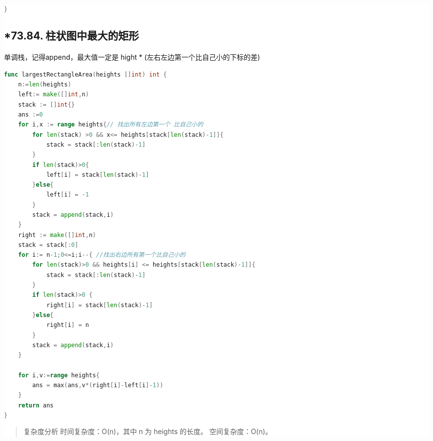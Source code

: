 ```go
}

```

> 
> 

## ***73.84. 柱状图中最大的矩形**

单调栈，记得append，最大值一定是 hight * (左右左边第一个比自己小的下标的差)

```go
func largestRectangleArea(heights []int) int {
    n:=len(heights)
    left:= make([]int,n)
    stack := []int{}
    ans :=0
    for i,x := range heights{// 找出所有左边第一个 比自己小的 
        for len(stack) >0 && x<= heights[stack[len(stack)-1]]{
            stack = stack[:len(stack)-1]
        }
        if len(stack)>0{
            left[i] = stack[len(stack)-1]
        }else{
            left[i] = -1
        }
        stack = append(stack,i)
    }
    right := make([]int,n)
    stack = stack[:0]
    for i:= n-1;0<=i;i--{ //找出右边所有第一个比自己小的
        for len(stack)>0 && heights[i] <= heights[stack[len(stack)-1]]{
            stack = stack[:len(stack)-1]
        }
        if len(stack)>0 {
            right[i] = stack[len(stack)-1]
        }else{
            right[i] = n
        }
        stack = append(stack,i)
    }

    for i,v:=range heights{
        ans = max(ans,v*(right[i]-left[i]-1))
    }
    return ans
}
```

> 复杂度分析
时间复杂度：O(n)，其中 n 为 heights 的长度。
空间复杂度：O(n)。
> 
